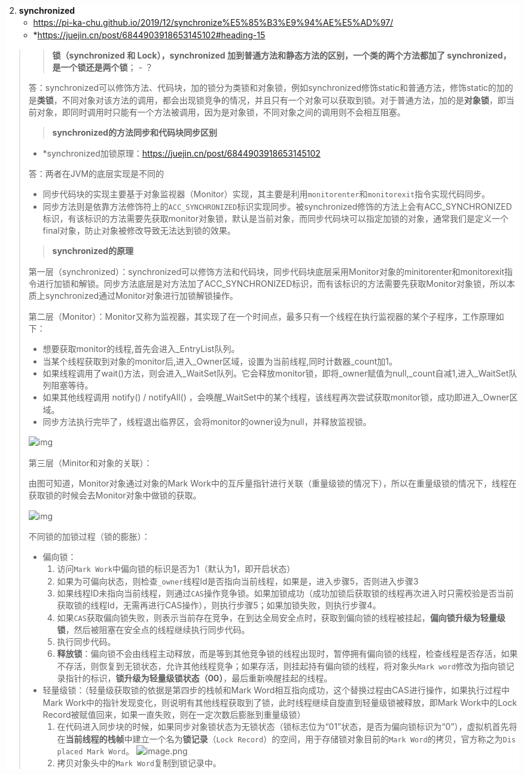 2. **synchronized**
   - https://pi-ka-chu.github.io/2019/12/synchronize%E5%85%B3%E9%94%AE%E5%AD%97/
   - *https://juejin.cn/post/6844903918653145102#heading-15

> > **锁（synchronized 和 Lock），synchronized 加到普通方法和静态方法的区别，一个类的两个方法都加了 synchronized，是一个锁还是两个锁**； - ？
>
> 答：synchronized可以修饰方法、代码块，加的锁分为类锁和对象锁，例如synchronized修饰static和普通方法，修饰static的加的是**类锁**，不同对象对该方法的调用，都会出现锁竞争的情况，并且只有一个对象可以获取到锁。对于普通方法，加的是**对象锁**，即当前对象，即同时调用时只能有一个方法被调用，因为是对象锁，不同对象之间的调用则不会相互阻塞。
>
> 
>
> > **synchronized的方法同步和代码块同步区别**
>
> - *synchronized加锁原理：https://juejin.cn/post/6844903918653145102
>
> 答：两者在JVM的底层实现是不同的
>
> - 同步代码块的实现主要基于对象监视器（Monitor）实现，其主要是利用`monitorenter`和`monitorexit`指令实现代码同步。
> - 同步方法则是依靠方法修饰符上的`ACC_SYNCHRONIZED`标识实现同步。被synchronized修饰的方法上会有ACC_SYNCHRONIZED标识，有该标识的方法需要先获取monitor对象锁，默认是当前对象，而同步代码块可以指定加锁的对象，通常我们是定义一个final对象，防止对象被修改导致无法达到锁的效果。
>
> 
>
> > **synchronized的原理**
>
> 第一层（synchronized）：synchronized可以修饰方法和代码块，同步代码块底层采用Monitor对象的minitorenter和monitorexit指令进行加锁和解锁。同步方法底层是对方法加了ACC_SYNCHRONIZED标识，而有该标识的方法需要先获取Monitor对象锁，所以本质上synchronized通过Monitor对象进行加锁解锁操作。
>
> 第二层（Monitor）：Monitor又称为监视器，其实现了在一个时间点，最多只有一个线程在执行监视器的某个子程序，工作原理如下：
>
> - 想要获取monitor的线程,首先会进入_EntryList队列。
> - 当某个线程获取到对象的monitor后,进入_Owner区域，设置为当前线程,同时计数器_count加1。
> - 如果线程调用了wait()方法，则会进入_WaitSet队列。它会释放monitor锁，即将_owner赋值为null,_count自减1,进入_WaitSet队列阻塞等待。
> - 如果其他线程调用 notify() / notifyAll() ，会唤醒_WaitSet中的某个线程，该线程再次尝试获取monitor锁，成功即进入_Owner区域。
> - 同步方法执行完毕了，线程退出临界区，会将monitor的owner设为null，并释放监视锁。
>
> ![img](https://raw.githubusercontent.com/PI-KA-CHU/Image-OSS/main/images16ca34f7e0149c3d%7Etplv-t2oaga2asx-zoom-in-crop-mark%3A3024%3A0%3A0%3A0.awebp)
>
> 第三层（Minitor和对象的关联）：
>
> 由图可知道，Monitor对象通过对象的Mark Work中的互斥量指针进行关联（重量级锁的情况下），所以在重量级锁的情况下，线程在获取锁的时候会去Monitor对象中做锁的获取。
>
> ![img](https://raw.githubusercontent.com/PI-KA-CHU/Image-OSS/main/images16ca45741a93cf93%7Etplv-t2oaga2asx-zoom-in-crop-mark%3A3024%3A0%3A0%3A0.awebp)
>
> 不同锁的加锁过程（锁的膨胀）：
>
> - 偏向锁：
>   1. 访问`Mark Work`中偏向锁的标识是否为1（默认为1，即开启状态）
>   2. 如果为可偏向状态，则检查`_owner`线程Id是否指向当前线程，如果是，进入步骤5，否则进入步骤3
>   3. 如果线程ID未指向当前线程，则通过`CAS`操作竞争锁。如果加锁成功（成功加锁后获取锁的线程再次进入时只需校验是否当前获取锁的线程Id，无需再进行CAS操作），则执行步骤5；如果加锁失败，则执行步骤4。
>   4. 如果`CAS`获取偏向锁失败，则表示当前存在竞争，在到达全局安全点时，获取到偏向锁的线程被挂起，**偏向锁升级为轻量级锁**，然后被阻塞在安全点的线程继续执行同步代码。
>   5. 执行同步代码。
>   6. **释放锁**：偏向锁不会由线程主动释放，而是等到其他竞争锁的线程出现时，暂停拥有偏向锁的线程，检查线程是否存活，如果不存活，则恢复到无锁状态，允许其他线程竞争；如果存活，则挂起持有偏向锁的线程，将对象头`Mark word`修改为指向锁记录指针的标识，**锁升级为轻量级锁状态（00）**，最后重新唤醒挂起的线程。
> - 轻量级锁：（轻量级获取锁的依据是第四步的栈帧和Mark Word相互指向成功，这个替换过程由CAS进行操作，如果执行过程中Mark Work中的指针发现变化，则说明有其他线程获取到了锁，此时线程继续自旋直到轻量级锁被释放，即Mark Work中的Lock Record被赋值回来，如果一直失败，则在一定次数后膨胀到重量级锁）
>   1. 在代码进入同步块的时候，如果同步对象锁状态为无锁状态（锁标志位为“01”状态，是否为偏向锁标识为“0”），虚拟机首先将在**当前线程的栈帧**中建立一个名为**锁记录**（`Lock Record`）的空间，用于存储锁对象目前的`Mark Word`的拷贝，官方称之为`Displaced Mark Word`。
>      ![image.png](http://ww1.sinaimg.cn/mw690/0061iV1igy1ga0yp11ok4j30t00dqtd3.jpg)
>   2. 拷贝对象头中的`Mark Word`复制到锁记录中。